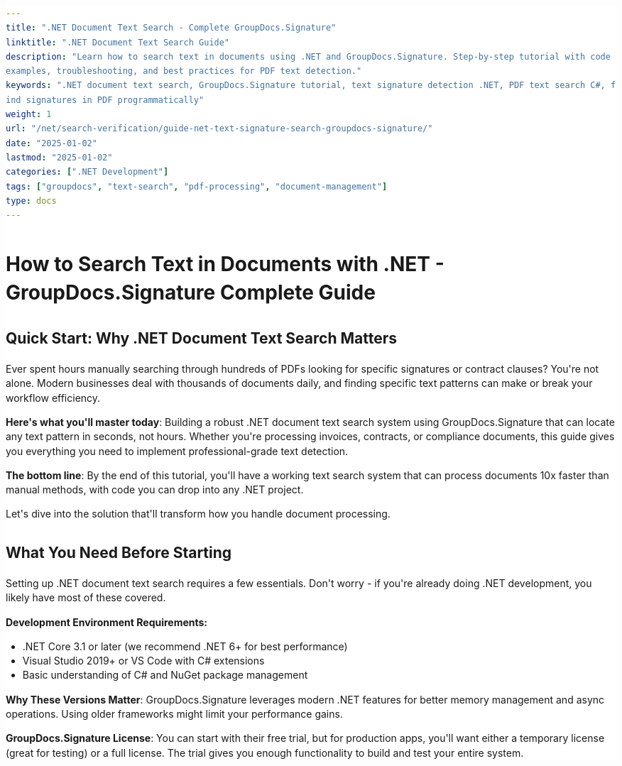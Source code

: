 ```yaml
---
title: ".NET Document Text Search - Complete GroupDocs.Signature"
linktitle: ".NET Document Text Search Guide"
description: "Learn how to search text in documents using .NET and GroupDocs.Signature. Step-by-step tutorial with code examples, troubleshooting, and best practices for PDF text detection."
keywords: ".NET document text search, GroupDocs.Signature tutorial, text signature detection .NET, PDF text search C#, find signatures in PDF programmatically"
weight: 1
url: "/net/search-verification/guide-net-text-signature-search-groupdocs-signature/"
date: "2025-01-02"
lastmod: "2025-01-02"
categories: [".NET Development"]
tags: ["groupdocs", "text-search", "pdf-processing", "document-management"]
type: docs
---
```

# How to Search Text in Documents with .NET - GroupDocs.Signature Complete Guide

## Quick Start: Why .NET Document Text Search Matters

Ever spent hours manually searching through hundreds of PDFs looking for specific signatures or contract clauses? You're not alone. Modern businesses deal with thousands of documents daily, and finding specific text patterns can make or break your workflow efficiency.

**Here's what you'll master today**: Building a robust .NET document text search system using GroupDocs.Signature that can locate any text pattern in seconds, not hours. Whether you're processing invoices, contracts, or compliance documents, this guide gives you everything you need to implement professional-grade text detection.

**The bottom line**: By the end of this tutorial, you'll have a working text search system that can process documents 10x faster than manual methods, with code you can drop into any .NET project.

Let's dive into the solution that'll transform how you handle document processing.

## What You Need Before Starting

Setting up .NET document text search requires a few essentials. Don't worry - if you're already doing .NET development, you likely have most of these covered.

**Development Environment Requirements:**
- .NET Core 3.1 or later (we recommend .NET 6+ for best performance)
- Visual Studio 2019+ or VS Code with C# extensions
- Basic understanding of C# and NuGet package management

**Why These Versions Matter**: GroupDocs.Signature leverages modern .NET features for better memory management and async operations. Using older frameworks might limit your performance gains.

**GroupDocs.Signature License**: You can start with their free trial, but for production apps, you'll want either a temporary license (great for testing) or a full license. The trial gives you enough functionality to build and test your entire system.
